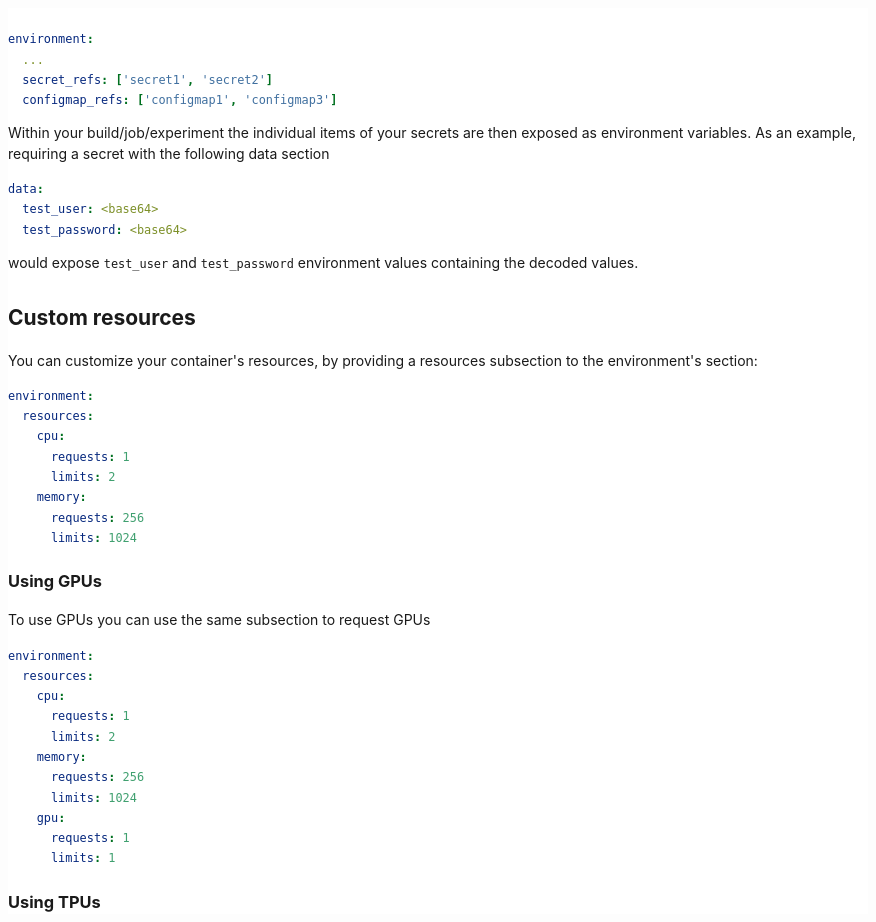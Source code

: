 ```yaml

environment:
  ...
  secret_refs: ['secret1', 'secret2']
  configmap_refs: ['configmap1', 'configmap3']
```

Within your build/job/experiment the individual items of your secrets are then exposed
as environment variables. As an example, requiring a secret with the following data section

```yaml
data:
  test_user: <base64>
  test_password: <base64>
```

would expose `test_user` and `test_password` environment values containing the decoded values.

## Custom resources

You can customize your container's resources, by providing a resources subsection to the environment's section: 

```yaml
environment:
  resources:
    cpu:
      requests: 1
      limits: 2
    memory:
      requests: 256
      limits: 1024
```

### Using GPUs

To use GPUs you can use the same subsection to request GPUs

```yaml
environment:
  resources:
    cpu:
      requests: 1
      limits: 2
    memory:
      requests: 256
      limits: 1024
    gpu:
      requests: 1
      limits: 1
```


### Using TPUs
